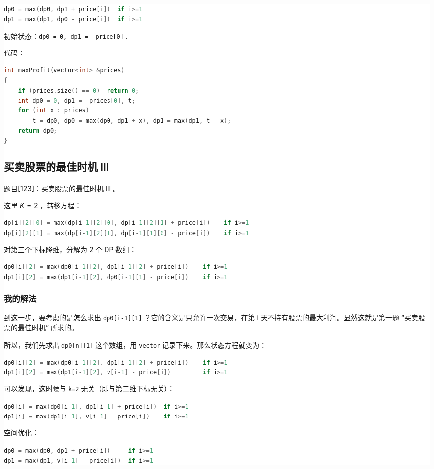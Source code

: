 ```cpp
dp0 = max(dp0, dp1 + price[i])  if i>=1
dp1 = max(dp1, dp0 - price[i])  if i>=1
```

初始状态：`dp0 = 0, dp1 = -price[0]` .

代码：

```cpp
int maxProfit(vector<int> &prices)
{
    if (prices.size() == 0)  return 0;
    int dp0 = 0, dp1 = -prices[0], t;
    for (int x : prices)
        t = dp0, dp0 = max(dp0, dp1 + x), dp1 = max(dp1, t - x);
    return dp0;
}
```

## 买卖股票的最佳时机 III

题目[123]：[买卖股票的最佳时机 III](https://leetcode-cn.com/problems/best-time-to-buy-and-sell-stock-iii/) 。

这里 $K=2$ ，转移方程：

```cpp
dp[i][2][0] = max(dp[i-1][2][0], dp[i-1][2][1] + price[i])    if i>=1
dp[i][2][1] = max(dp[i-1][2][1], dp[i-1][1][0] - price[i])    if i>=1
```

对第三个下标降维，分解为 2 个 DP 数组：

```cpp
dp0[i][2] = max(dp0[i-1][2], dp1[i-1][2] + price[i])    if i>=1
dp1[i][2] = max(dp1[i-1][2], dp0[i-1][1] - price[i])    if i>=1
```

### 我的解法

到这一步，要考虑的是怎么求出 `dp0[i-1][1]` ？它的含义是只允许一次交易，在第 i 天不持有股票的最大利润。显然这就是第一题 “买卖股票的最佳时机” 所求的。

所以，我们先求出 `dp0[n][1]` 这个数组，用 `vector` 记录下来。那么状态方程就变为：

```cpp
dp0[i][2] = max(dp0[i-1][2], dp1[i-1][2] + price[i])    if i>=1
dp1[i][2] = max(dp1[i-1][2], v[i-1] - price[i])         if i>=1
```

可以发现，这时候与 `k=2` 无关（即与第二维下标无关）：

```cpp
dp0[i] = max(dp0[i-1], dp1[i-1] + price[i])  if i>=1
dp1[i] = max(dp1[i-1], v[i-1] - price[i])    if i>=1
```

空间优化：

```cpp
dp0 = max(dp0, dp1 + price[i])     if i>=1
dp1 = max(dp1, v[i-1] - price[i])  if i>=1
```
